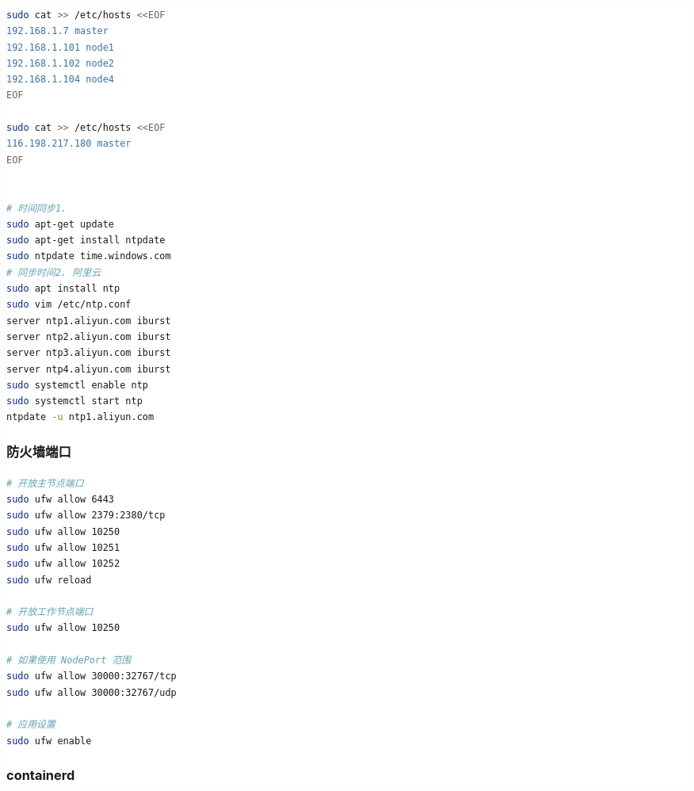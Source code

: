```bash
sudo cat >> /etc/hosts <<EOF
192.168.1.7 master
192.168.1.101 node1
192.168.1.102 node2
192.168.1.104 node4
EOF

sudo cat >> /etc/hosts <<EOF
116.198.217.180 master
EOF


# 时间同步1. 
sudo apt-get update
sudo apt-get install ntpdate
sudo ntpdate time.windows.com
# 同步时间2. 阿里云
sudo apt install ntp
sudo vim /etc/ntp.conf
server ntp1.aliyun.com iburst
server ntp2.aliyun.com iburst
server ntp3.aliyun.com iburst
server ntp4.aliyun.com iburst
sudo systemctl enable ntp
sudo systemctl start ntp
ntpdate -u ntp1.aliyun.com
```

### 防火墙端口

```bash
# 开放主节点端口
sudo ufw allow 6443
sudo ufw allow 2379:2380/tcp
sudo ufw allow 10250
sudo ufw allow 10251
sudo ufw allow 10252
sudo ufw reload

# 开放工作节点端口
sudo ufw allow 10250

# 如果使用 NodePort 范围
sudo ufw allow 30000:32767/tcp
sudo ufw allow 30000:32767/udp

# 应用设置
sudo ufw enable
```

### containerd
